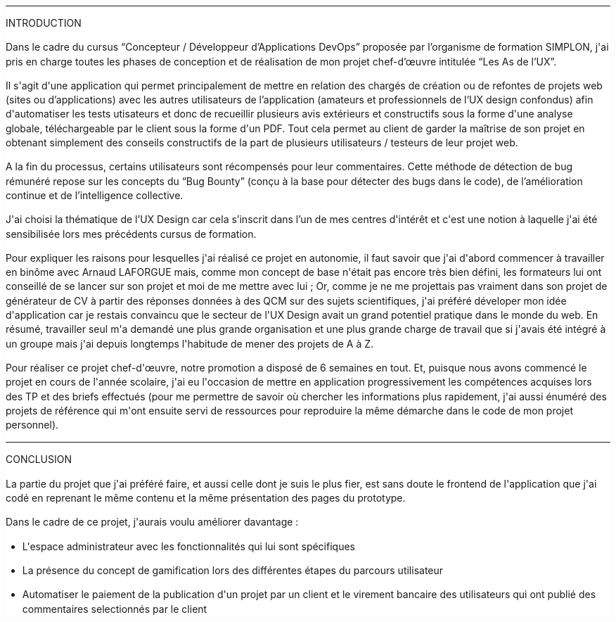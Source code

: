 
___
INTRODUCTION

Dans le cadre du cursus “Concepteur / Développeur d’Applications DevOps” proposée par l’organisme de formation SIMPLON, j'ai pris en charge toutes les phases de conception et de réalisation de mon projet chef-d’œuvre intitulée “Les As de l’UX”.

Il s'agit d'une application qui permet principalement de mettre en relation des chargés de création ou de refontes de projets web (sites ou d’applications) avec les autres utilisateurs de l’application (amateurs et professionnels de l’UX design confondus) afin d'automatiser les tests utisateurs et donc de recueillir plusieurs avis extérieurs et constructifs sous la forme d'une analyse globale, téléchargeable par le client sous la forme d'un PDF. Tout cela permet au client de garder la maîtrise de son projet en obtenant simplement des conseils constructifs de la part de plusieurs utilisateurs / testeurs de leur projet web.

A la fin du processus, certains utilisateurs sont récompensés pour leur commentaires. Cette méthode de détection de bug rémunéré repose sur les concepts du “Bug Bounty” (conçu à la base pour détecter des bugs dans le code), de l’amélioration continue et de l’intelligence collective.

J'ai choisi la thématique de l’UX Design car cela s’inscrit dans l’un de mes centres d'intérêt et c'est une notion à laquelle j'ai été sensibilisée lors mes précédents cursus de formation.


Pour expliquer les raisons pour lesquelles j'ai réalisé ce projet en autonomie, il faut savoir que j'ai d'abord commencer à travailler en binôme avec Arnaud LAFORGUE mais, comme mon concept de base n'était pas encore très bien défini, les formateurs lui ont conseillé de se lancer sur son projet et moi de me mettre avec lui ; Or, comme je ne me projettais pas vraiment dans son projet de générateur de CV à partir des réponses données à des QCM sur des sujets scientifiques, j'ai préféré déveloper mon idée d'application car je restais convaincu que le secteur de l'UX Design avait un grand potentiel pratique dans le monde du web. En résumé, travailler seul m'a demandé une plus grande organisation et une plus grande charge de travail que si j'avais été intégré à un groupe mais j'ai depuis longtemps l'habitude de mener des projets de A à Z.


Pour réaliser ce projet chef-d'œuvre, notre promotion a disposé de 6 semaines en tout. Et, puisque nous avons commencé le projet en cours de l'année scolaire, j'ai eu l'occasion de mettre en application progressivement les compétences acquises lors des TP et des briefs effectués (pour me permettre de savoir où chercher les informations plus rapidement, j'ai aussi énuméré des projets de référence qui m'ont ensuite servi de ressources pour reproduire la même démarche dans le code de mon projet personnel).

___

CONCLUSION

La partie du projet que j'ai préféré faire, et aussi celle dont je suis le plus fier, est sans doute le frontend de l'application que j'ai codé en reprenant le même contenu et la même présentation des pages du prototype.


Dans le cadre de ce projet, j'aurais voulu améliorer davantage :

- L'espace administrateur avec les fonctionnalités qui lui sont spécifiques

- La présence du concept de gamification lors des différentes étapes du parcours utilisateur

- Automatiser le paiement de la publication d'un projet par un client et le virement bancaire des utilisateurs qui ont publié des commentaires selectionnés par le client
